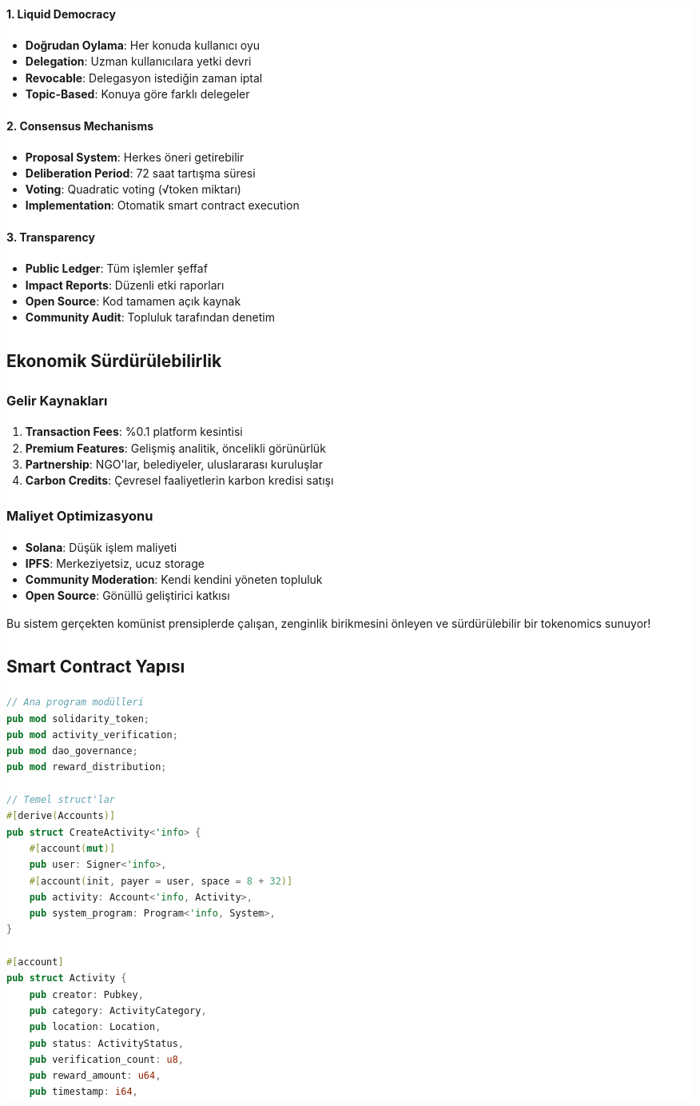 #### 1. Liquid Democracy
- **Doğrudan Oylama**: Her konuda kullanıcı oyu
- **Delegation**: Uzman kullanıcılara yetki devri
- **Revocable**: Delegasyon istediğin zaman iptal
- **Topic-Based**: Konuya göre farklı delegeler

#### 2. Consensus Mechanisms
- **Proposal System**: Herkes öneri getirebilir
- **Deliberation Period**: 72 saat tartışma süresi
- **Voting**: Quadratic voting (√token miktarı)
- **Implementation**: Otomatik smart contract execution

#### 3. Transparency
- **Public Ledger**: Tüm işlemler şeffaf
- **Impact Reports**: Düzenli etki raporları
- **Open Source**: Kod tamamen açık kaynak
- **Community Audit**: Topluluk tarafından denetim

## Ekonomik Sürdürülebilirlik

### Gelir Kaynakları
1. **Transaction Fees**: %0.1 platform kesintisi
2. **Premium Features**: Gelişmiş analitik, öncelikli görünürlük
3. **Partnership**: NGO'lar, belediyeler, uluslararası kuruluşlar
4. **Carbon Credits**: Çevresel faaliyetlerin karbon kredisi satışı

### Maliyet Optimizasyonu
- **Solana**: Düşük işlem maliyeti
- **IPFS**: Merkeziyetsiz, ucuz storage
- **Community Moderation**: Kendi kendini yöneten topluluk
- **Open Source**: Gönüllü geliştirici katkısı

Bu sistem gerçekten komünist prensiplerde çalışan, zenginlik birikmesini önleyen ve sürdürülebilir bir tokenomics sunuyor!

## Smart Contract Yapısı

```rust
// Ana program modülleri
pub mod solidarity_token;
pub mod activity_verification;
pub mod dao_governance;
pub mod reward_distribution;

// Temel struct'lar
#[derive(Accounts)]
pub struct CreateActivity<'info> {
    #[account(mut)]
    pub user: Signer<'info>,
    #[account(init, payer = user, space = 8 + 32)]
    pub activity: Account<'info, Activity>,
    pub system_program: Program<'info, System>,
}

#[account]
pub struct Activity {
    pub creator: Pubkey,
    pub category: ActivityCategory,
    pub location: Location,
    pub status: ActivityStatus,
    pub verification_count: u8,
    pub reward_amount: u64,
    pub timestamp: i64,
```